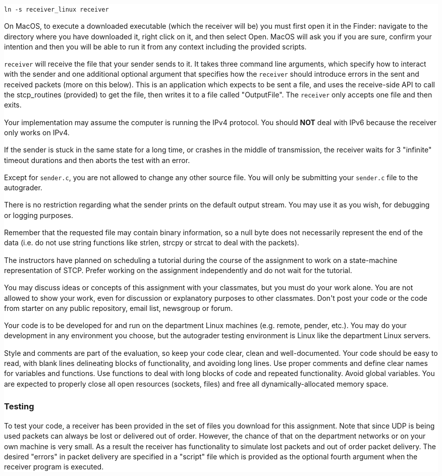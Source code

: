     ln -s receiver_linux receiver

On MacOS, to execute a downloaded executable (which the receiver will be) you must first open it in the Finder: navigate to the directory where you have downloaded it, right click on it, and then select Open. MacOS will ask you if you are sure, confirm your intention and then you will be able to run it from any context including the provided scripts.

`receiver` will receive the file that your sender sends to it. It takes three command line arguments, which specify how to interact with the sender and one additional optional argument that specifies how the `receiver` should introduce errors in the sent and received packets (more on this below). This is an application which expects to be sent a file, and uses the receive-side API to call the stcp_routines (provided) to get the file, then writes it to a file called "OutputFile". The `receiver` only accepts one file and then exits.

Your implementation may assume the computer is running the IPv4 protocol. You should **NOT** deal with IPv6 because the receiver only works on IPv4.

If the sender is stuck in the same state for a long time, or crashes in the middle of transmission, the receiver waits for 3 "infinite" timeout durations and then aborts the test with an error.

Except for `sender.c`, you are not allowed to change any other source file. You will only be submitting your `sender.c` file to the autograder.

There is no restriction regarding what the sender prints on the default output stream. You may use it as you wish, for debugging or logging purposes.

Remember that the requested file may contain binary information, so a null byte does not necessarily represent the end of the data (i.e. do not use string functions like strlen, strcpy or strcat to deal with the packets).

The instructors have planned on scheduling a tutorial during the course of the assignment to work on a state-machine representation of STCP. Prefer working on the assignment independently and do not wait for the tutorial.

You may discuss ideas or concepts of this assignment with your classmates, but you must do your work alone. You are not allowed to show your work, even for discussion or explanatory purposes to other classmates. Don't post your code or the code from starter on any public repository, email list, newsgroup or forum.

Your code is to be developed for and run on the department Linux machines (e.g. remote, pender, etc.). You may do your development in any environment you choose, but the autograder testing environment is Linux like the department Linux servers.

Style and comments are part of the evaluation, so keep your code clear, clean and well-documented. Your code should be easy to read, with blank lines delineating blocks of functionality, and avoiding long lines. Use proper comments and define clear names for variables and functions. Use functions to deal with long blocks of code and repeated functionality. Avoid global variables. You are expected to properly close all open resources (sockets, files) and free all dynamically-allocated memory space.

### Testing

To test your code, a receiver has been provided in the set of files you download for this assignment. Note that since UDP is being used packets can always be lost or delivered out of order. However, the chance of that on the department networks or on your own machine is very small. As a result the receiver has functionality to simulate lost packets and out of order packet delivery. The desired "errors" in packet delivery are specified in a "script" file which is provided as the optional fourth argument when the receiver program is executed.
